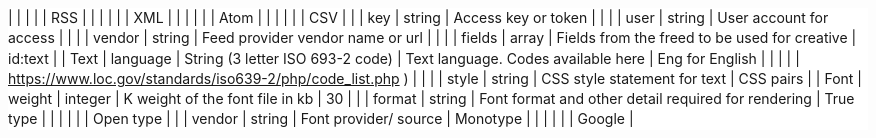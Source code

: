 |                 |              |                                  |                                                            | RSS                               |
|                 |              |                                  |                                                            | XML                               |
|                 |              |                                  |                                                            | Atom                              |
|                 |              |                                  |                                                            | CSV                               |
|                 | key          | string                           | Access key or token                                        |                                   |
|                 | user         | string                           | User account for access                                    |                                   |
|                 | vendor       | string                           | Feed provider vendor name or url                           |                                   |
|                 | fields       | array                            | Fields from the freed to be used for creative              | id:text                           |
| Text            | language     | String (3 letter ISO 693-2 code) | Text language. Codes available here                        | Eng for English                   |
|                 |              |                                  | https://www.loc.gov/standards/iso639-2/php/code_list.php ) |                                   |
|                 | style        | string                           | CSS style statement for text                               | CSS pairs                         |
| Font            | weight       | integer                          | K weight of the font file in kb                            | 30                                |
|                 | format       | string                           | Font format and other detail required for rendering        | True type                         |
|                 |              |                                  |                                                            | Open type                         |
|                 | vendor       | string                           | Font provider/ source                                      | Monotype                          |
|                 |              |                                  |                                                            | Google                            |
